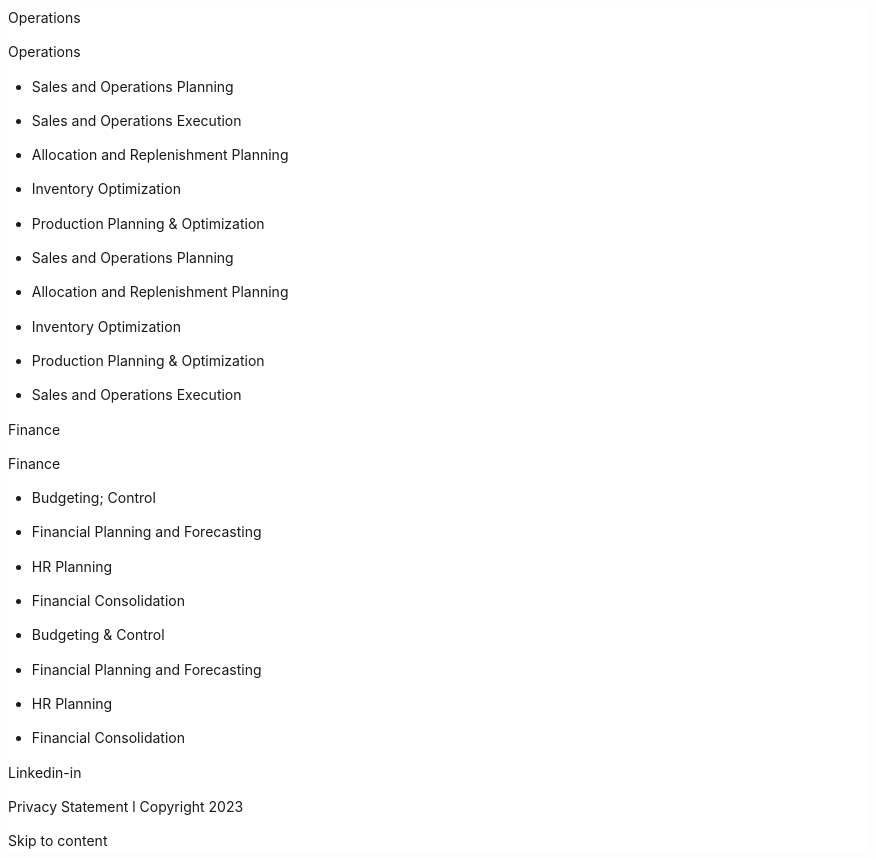 Operations

Operations

*   Sales and Operations Planning
*   Sales and Operations Execution
*   Allocation and Replenishment Planning
*   Inventory Optimization
*   Production Planning & Optimization

*   Sales and Operations Planning
*   Allocation and Replenishment Planning
*   Inventory Optimization
*   Production Planning & Optimization
*   Sales and Operations Execution

Finance

Finance

*   Budgeting; Control
*   Financial Planning and Forecasting
*   HR Planning
*   Financial Consolidation

*   Budgeting & Control
*   Financial Planning and Forecasting
*   HR Planning
*   Financial Consolidation

Linkedin-in

Privacy Statement l Copyright 2023

Skip to content